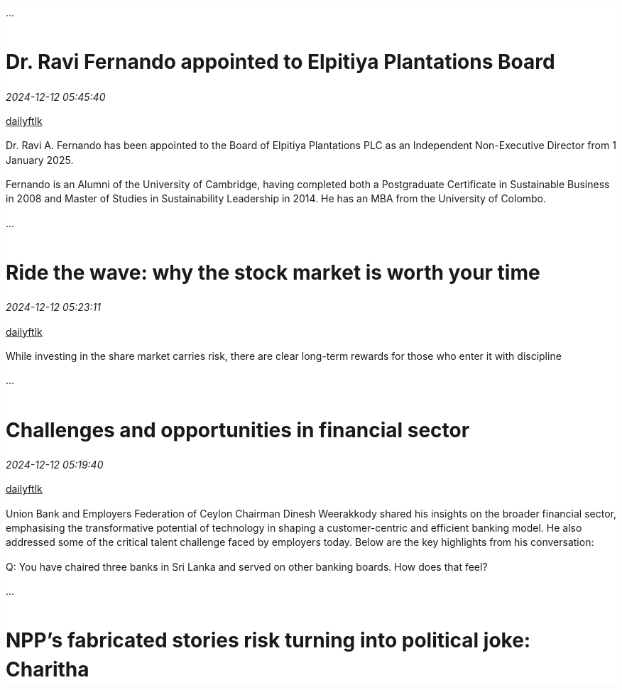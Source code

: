 ...



# Dr. Ravi Fernando  appointed to Elpitiya  Plantations Board

*2024-12-12 05:45:40*

[dailyftlk](https://www.ft.lk/business/Dr-Ravi-Fernando-appointed-to-Elpitiya-Plantations-Board/34-770411)

Dr. Ravi A. Fernando has been appointed to the Board of Elpitiya Plantations PLC as an Independent Non-Executive Director from 1 January 2025.

Fernando is an Alumni of the University of Cambridge, having completed both a Postgraduate Certificate in Sustainable Business in 2008 and Master of Studies in Sustainability Leadership in 2014. He has an MBA from the University of Colombo.

...



# Ride the wave: why the stock market is worth your time

*2024-12-12 05:23:11*

[dailyftlk](https://www.ft.lk/columns/Ride-the-wave-why-the-stock-market-is-worth-your-time/4-770405)

While investing in the share market carries risk, there are clear long-term rewards for those who enter it with discipline

...



# Challenges and opportunities in financial sector

*2024-12-12 05:19:40*

[dailyftlk](https://www.ft.lk/columns/Challenges-and-opportunities-in-financial-sector/4-770404)

Union Bank and Employers Federation of Ceylon Chairman Dinesh Weerakkody shared his insights on the broader financial sector, emphasising the transformative potential of technology in shaping a customer-centric and efficient banking model. He also addressed some of the critical talent challenge faced by employers today. Below are the key highlights from his conversation:

Q: You have chaired three banks in Sri Lanka and served on other banking boards. How does that feel?

...



# NPP’s fabricated stories risk turning into political joke: Charitha
